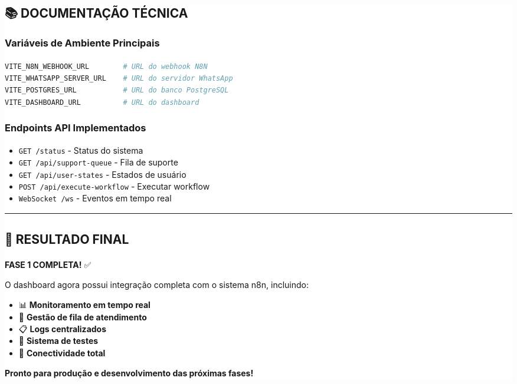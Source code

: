 ## 📚 **DOCUMENTAÇÃO TÉCNICA**

### **Variáveis de Ambiente Principais**
```bash
VITE_N8N_WEBHOOK_URL        # URL do webhook N8N
VITE_WHATSAPP_SERVER_URL    # URL do servidor WhatsApp
VITE_POSTGRES_URL           # URL do banco PostgreSQL
VITE_DASHBOARD_URL          # URL do dashboard
```

### **Endpoints API Implementados**
- `GET /status` - Status do sistema
- `GET /api/support-queue` - Fila de suporte
- `GET /api/user-states` - Estados de usuário
- `POST /api/execute-workflow` - Executar workflow
- `WebSocket /ws` - Eventos em tempo real

---

## 🎉 **RESULTADO FINAL**

**FASE 1 COMPLETA!** ✅

O dashboard agora possui integração completa com o sistema n8n, incluindo:
- 📊 **Monitoramento em tempo real**
- 👥 **Gestão de fila de atendimento**
- 📋 **Logs centralizados**
- 🧪 **Sistema de testes**
- 🔗 **Conectividade total**

**Pronto para produção e desenvolvimento das próximas fases!**
